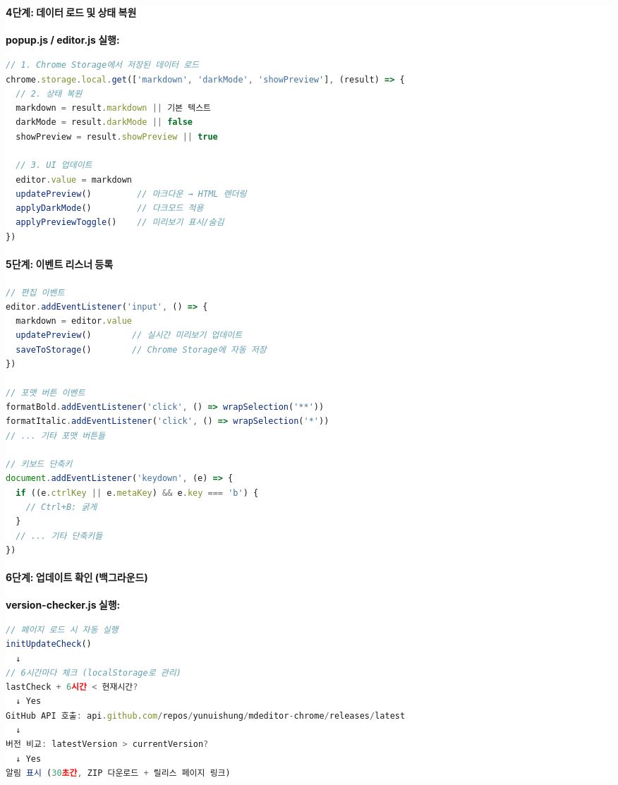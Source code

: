 #### **4단계: 데이터 로드 및 상태 복원**

**popup.js / editor.js 실행:**
```javascript
// 1. Chrome Storage에서 저장된 데이터 로드
chrome.storage.local.get(['markdown', 'darkMode', 'showPreview'], (result) => {
  // 2. 상태 복원
  markdown = result.markdown || 기본 텍스트
  darkMode = result.darkMode || false
  showPreview = result.showPreview || true

  // 3. UI 업데이트
  editor.value = markdown
  updatePreview()         // 마크다운 → HTML 렌더링
  applyDarkMode()         // 다크모드 적용
  applyPreviewToggle()    // 미리보기 표시/숨김
})
```

#### **5단계: 이벤트 리스너 등록**

```javascript
// 편집 이벤트
editor.addEventListener('input', () => {
  markdown = editor.value
  updatePreview()        // 실시간 미리보기 업데이트
  saveToStorage()        // Chrome Storage에 자동 저장
})

// 포맷 버튼 이벤트
formatBold.addEventListener('click', () => wrapSelection('**'))
formatItalic.addEventListener('click', () => wrapSelection('*'))
// ... 기타 포맷 버튼들

// 키보드 단축키
document.addEventListener('keydown', (e) => {
  if ((e.ctrlKey || e.metaKey) && e.key === 'b') {
    // Ctrl+B: 굵게
  }
  // ... 기타 단축키들
})
```

#### **6단계: 업데이트 확인 (백그라운드)**

**version-checker.js 실행:**
```javascript
// 페이지 로드 시 자동 실행
initUpdateCheck()
  ↓
// 6시간마다 체크 (localStorage로 관리)
lastCheck + 6시간 < 현재시간?
  ↓ Yes
GitHub API 호출: api.github.com/repos/yunuishung/mdeditor-chrome/releases/latest
  ↓
버전 비교: latestVersion > currentVersion?
  ↓ Yes
알림 표시 (30초간, ZIP 다운로드 + 릴리스 페이지 링크)
```
